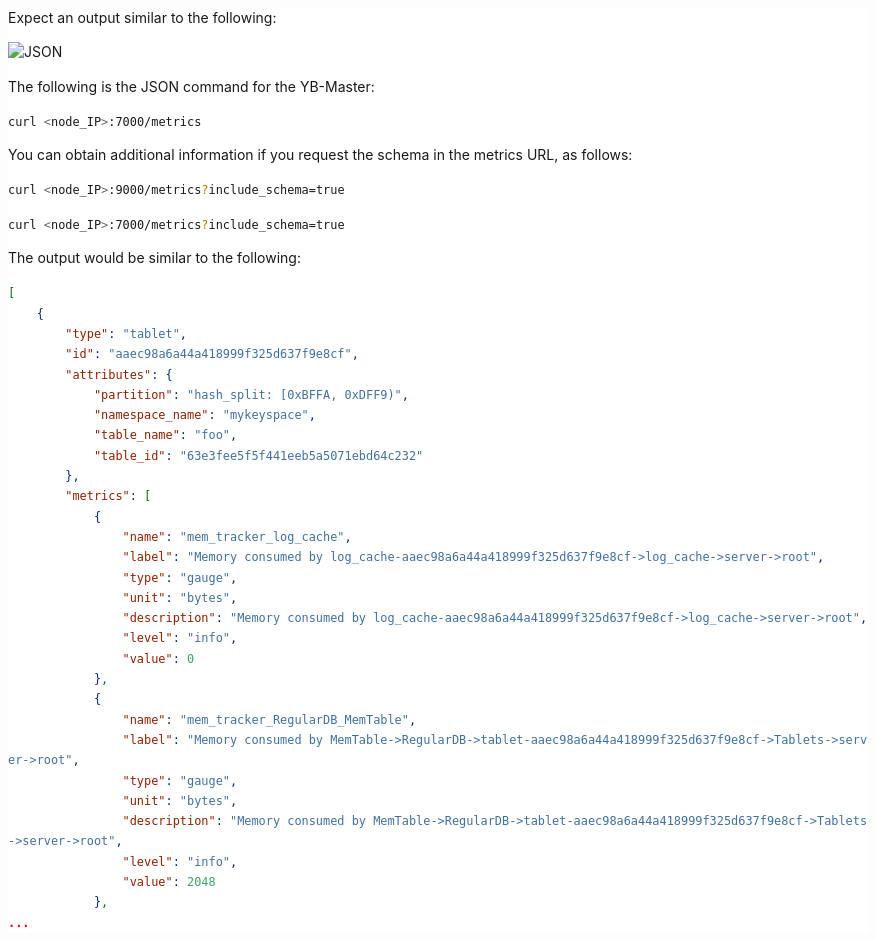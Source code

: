 Expect an output similar to the following:

![JSON](/images/yp/metrics-json.png)

The following is the JSON command for the YB-Master:

```sh
curl <node_IP>:7000/metrics
```

You can obtain additional information if you request the schema in the metrics URL, as follows:

```sh
curl <node_IP>:9000/metrics?include_schema=true
```

```sh
curl <node_IP>:7000/metrics?include_schema=true
```

The output would be similar to the following:

```json
[
    {
        "type": "tablet",
        "id": "aaec98a6a44a418999f325d637f9e8cf",
        "attributes": {
            "partition": "hash_split: [0xBFFA, 0xDFF9)",
            "namespace_name": "mykeyspace",
            "table_name": "foo",
            "table_id": "63e3fee5f5f441eeb5a5071ebd64c232"
        },
        "metrics": [
            {
                "name": "mem_tracker_log_cache",
                "label": "Memory consumed by log_cache-aaec98a6a44a418999f325d637f9e8cf->log_cache->server->root",
                "type": "gauge",
                "unit": "bytes",
                "description": "Memory consumed by log_cache-aaec98a6a44a418999f325d637f9e8cf->log_cache->server->root",
                "level": "info",
                "value": 0
            },
            {
                "name": "mem_tracker_RegularDB_MemTable",
                "label": "Memory consumed by MemTable->RegularDB->tablet-aaec98a6a44a418999f325d637f9e8cf->Tablets->server->root",
                "type": "gauge",
                "unit": "bytes",
                "description": "Memory consumed by MemTable->RegularDB->tablet-aaec98a6a44a418999f325d637f9e8cf->Tablets->server->root",
                "level": "info",
                "value": 2048
            },
...
```
